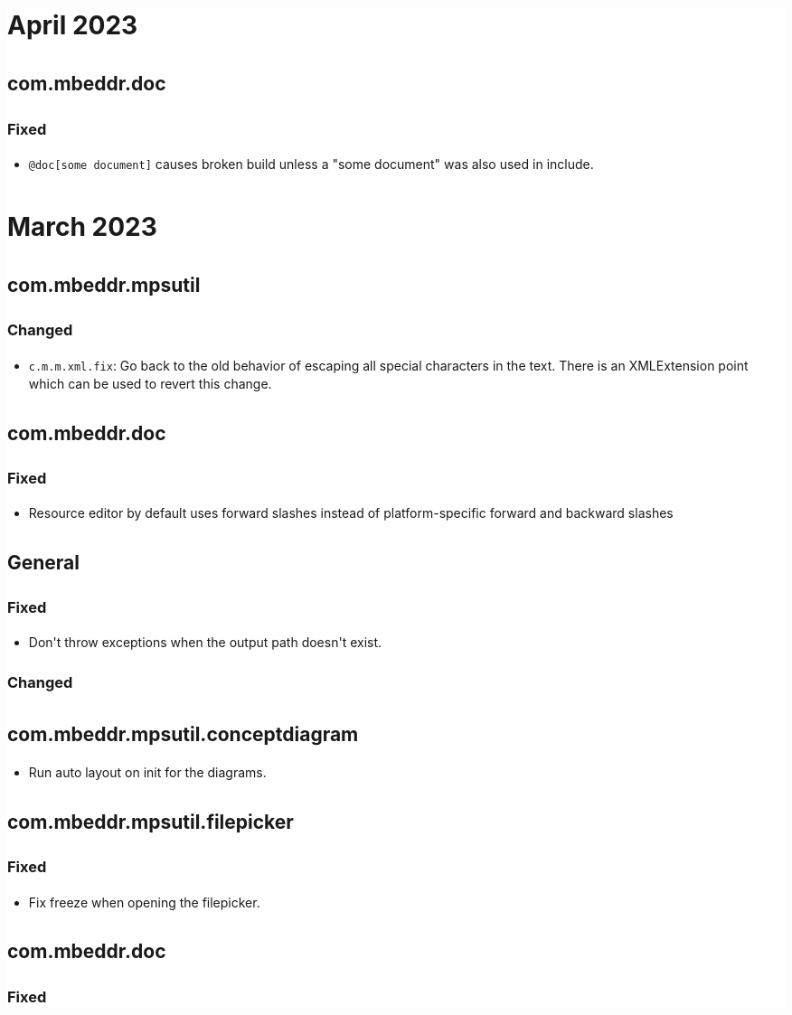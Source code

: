 # April 2023

## com.mbeddr.doc

### Fixed

* `@doc[some document]` causes broken build unless a "some document" was also used in include.

# March 2023

## com.mbeddr.mpsutil

### Changed

* `c.m.m.xml.fix`: Go back to the old behavior of escaping all special characters in the text. There is an XMLExtension point which can be used to revert this change.

## com.mbeddr.doc

### Fixed

* Resource editor by default uses forward slashes instead of platform-specific forward and backward slashes

## General

### Fixed

* Don't throw exceptions when the output path doesn't exist.

### Changed

## com.mbeddr.mpsutil.conceptdiagram

* Run auto layout on init for the diagrams.

## com.mbeddr.mpsutil.filepicker

### Fixed

* Fix freeze when opening the filepicker.

## com.mbeddr.doc

### Fixed
